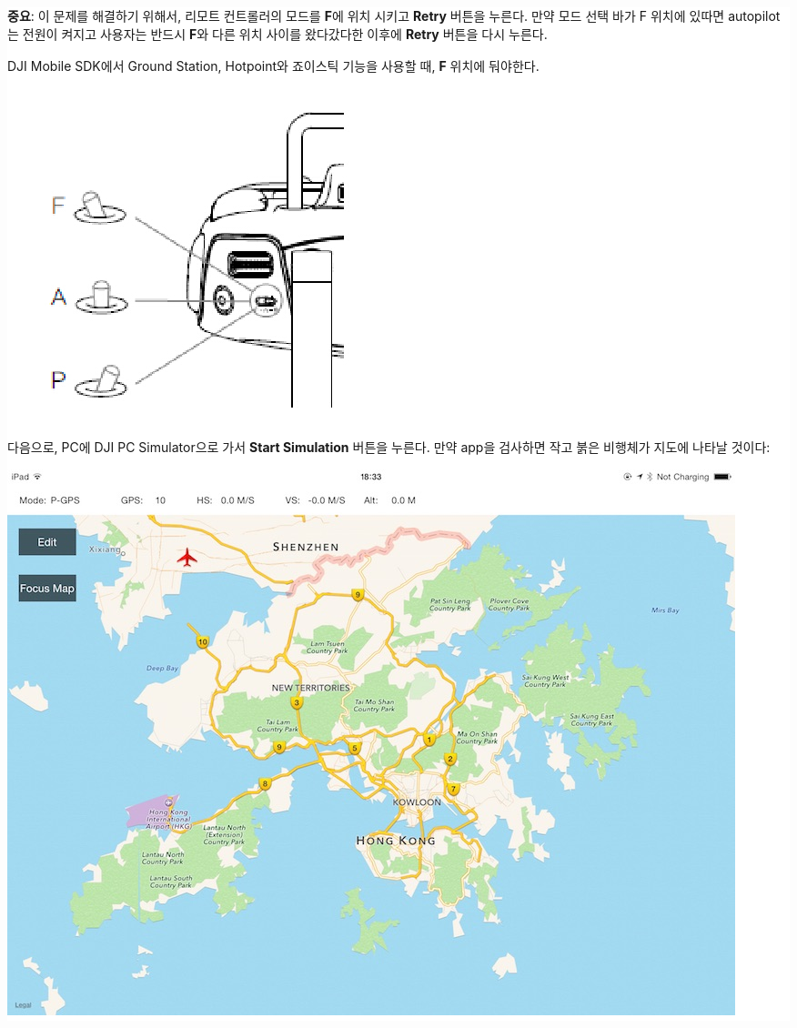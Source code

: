 **중요**: 이 문제를 해결하기 위해서, 리모트 컨트롤러의 모드를 **F**에 위치 시키고 **Retry** 버튼을 누른다. 만약 모드 선택 바가 F 위치에 있따면 autopilot는 전원이 켜지고 사용자는 반드시 **F**와 다른 위치 사이를 왔다갔다한 이후에 **Retry** 버튼을 다시 누른다.

DJI Mobile SDK에서 Ground Station, Hotpoint와 죠이스틱 기능을 사용할 때, **F** 위치에 둬야한다.

![switchFlightMode](../../images/iOS/GSDemo/switchFlightMode.png)

다음으로, PC에 DJI PC Simulator으로 가서 **Start Simulation** 버튼을 누른다. 만약 app을 검사하면 작고 붉은 비행체가 지도에 나타날 것이다:

![aircraftOnMap1](../../images/iOS/GSDemo/aircraftOnMap1.jpg)
